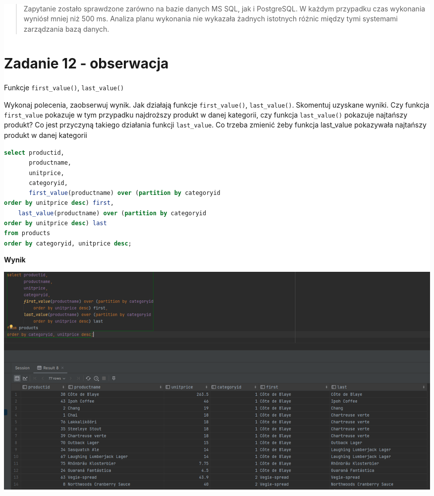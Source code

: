 > Zapytanie zostało sprawdzone zarówno na bazie danych MS SQL, jak i PostgreSQL. W każdym przypadku czas wykonania wyniósł mniej niż 500 ms. Analiza planu wykonania nie wykazała żadnych istotnych różnic między tymi systemami zarządzania bazą danych.

# Zadanie 12 - obserwacja

Funkcje `first_value()`, `last_value()`

Wykonaj polecenia, zaobserwuj wynik. Jak działają funkcje `first_value()`, `last_value()`. Skomentuj uzyskane wyniki.
Czy funkcja `first_value` pokazuje w tym przypadku najdroższy produkt w danej kategorii, czy funkcja `last_value()`
pokazuje najtańszy produkt? Co jest przyczyną takiego działania funkcji `last_value`. Co trzeba zmienić żeby funkcja
last_value pokazywała najtańszy produkt w danej kategorii

```sql
select productid,
       productname,
       unitprice,
       categoryid,
       first_value(productname) over (partition by categoryid
order by unitprice desc) first,
    last_value(productname) over (partition by categoryid
order by unitprice desc) last
from products
order by categoryid, unitprice desc;
```

**Wynik**

![](./img/ex12/postgres.png)
